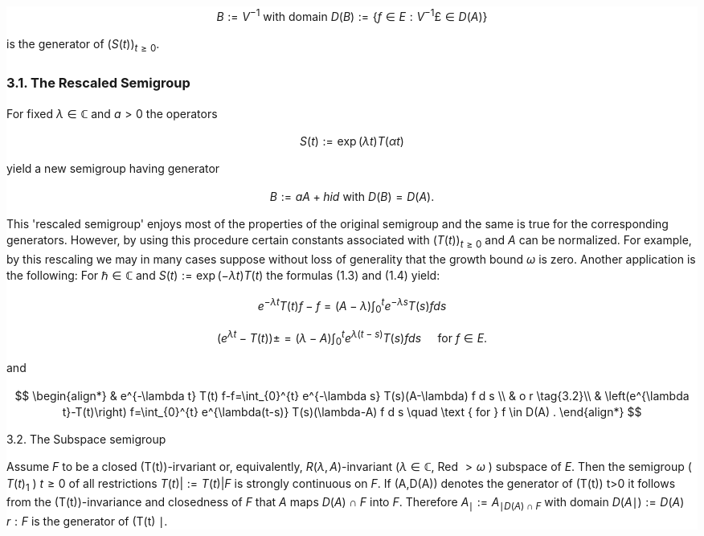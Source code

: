 $$
B:=V^{-1} \text { with domain } D(B):=\left\{f \in E: V^{-1} £ \in D(A)\right\}
$$

is the generator of $(S(t))_{t \geq 0}$.

### 3.1. The Rescaled Semigroup

For fixed $\lambda \in \mathbb{C}$ and $a>0$ the operators

$$
S(t):=\exp (\lambda t) T(\alpha t)
$$

yield a new semigroup having generator

$$
B:=a A+h i d \text { with } D(B)=D(A) .
$$

This 'rescaled semigroup' enjoys most of the properties of the original semigroup and the same is true for the corresponding generators. However, by using this procedure certain constants associated with $(T(t))_{t \geq 0}$ and $A$ can be normalized. For example, by this rescaling we may in many cases suppose without loss of generality that the growth bound $\omega$ is zero.
Another application is the following: For $\hbar \in \mathbb{C}$ and $S(t):=\exp (-\lambda t) T(t)$ the formulas (1.3) and (1.4) yield:

$$
e^{-\lambda t} T(t) f-f=(A-\lambda) \int_{0}^{t} e^{-\lambda s} T(s) f d s
$$

$$
\begin{equation*}
\left(e^{\lambda t}-T(t)\right) \pm=(\lambda-A) \int_{0}^{t} e^{\lambda(t-s)} T(s) f d s \quad \text { for } f \in E \text {. } \tag{3.1}
\end{equation*}
$$

and

$$
\begin{align*}
& e^{-\lambda t} T(t) f-f=\int_{0}^{t} e^{-\lambda s} T(s)(A-\lambda) f d s \\
& o r  \tag{3.2}\\
& \left(e^{\lambda t}-T(t)\right) f=\int_{0}^{t} e^{\lambda(t-s)} T(s)(\lambda-A) f d s \quad \text { for } f \in D(A) .
\end{align*}
$$

3.2. The Subspace semigroup

Assume $F$ to be a closed (T(t))-irvariant or, equivalently, $R(\lambda, A)$-invariant $(\lambda \in \mathbb{C}$, Red $>\omega$ ) subspace of $E$. Then the semigroup ( $T(t){ }_{1}$ ) $t \geqslant 0$ of all restrictions $T(t)|:=T(t)| F$ is strongly continuous on $F$. If (A,D(A)) denotes the generator of (T(t)) t>0 it follows from the (T(t))-invariance and closedness of $F$ that $A$ maps $D(A) \cap F$ into $F$. Therefore
$A_{\mid}:=A_{\mid D(A) \cap F}$ with domain $D(A \mid):=D(A) \quad r: F$
is the generator of (T(t) $\mid$.
